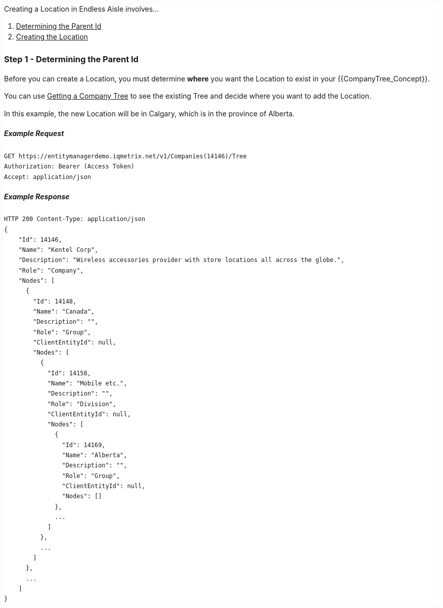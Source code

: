 Creating a Location in Endless Aisle involves...

1. [Determining the Parent Id](#determining-the-parent-id)
2. [Creating the Location](#creating-the-location)

### Step 1 - Determining the Parent Id

Before you can create a Location, you must determine **where** you want the Location to exist in your {{CompanyTree_Concept}}.

You can use [Getting a Company Tree](/api/company-tree/#getting-a-company-tree) to see the existing Tree and decide where you want to add the Location.

In this example, the new Location will be in Calgary, which is in the province of Alberta.

##### Example Request

```
GET https://entitymanagerdemo.iqmetrix.net/v1/Companies(14146)/Tree
Authorization: Bearer (Access Token)
Accept: application/json
```

##### Example Response

```
HTTP 200 Content-Type: application/json
{
    "Id": 14146,
    "Name": "Kentel Corp",
    "Description": "Wireless accessories provider with store locations all across the globe.",
    "Role": "Company",
    "Nodes": [
      {
        "Id": 14148,
        "Name": "Canada",
        "Description": "",
        "Role": "Group",
        "ClientEntityId": null,
        "Nodes": [
          {
            "Id": 14158,
            "Name": "Mobile etc.",
            "Description": "",
            "Role": "Division",
            "ClientEntityId": null,
            "Nodes": [
              {
                "Id": 14169,
                "Name": "Alberta",
                "Description": "",
                "Role": "Group",
                "ClientEntityId": null,
                "Nodes": []                 
              },
              ...     
            ]          
          },
          ...
        ] 
      },
      ...   
    ]
}
```

